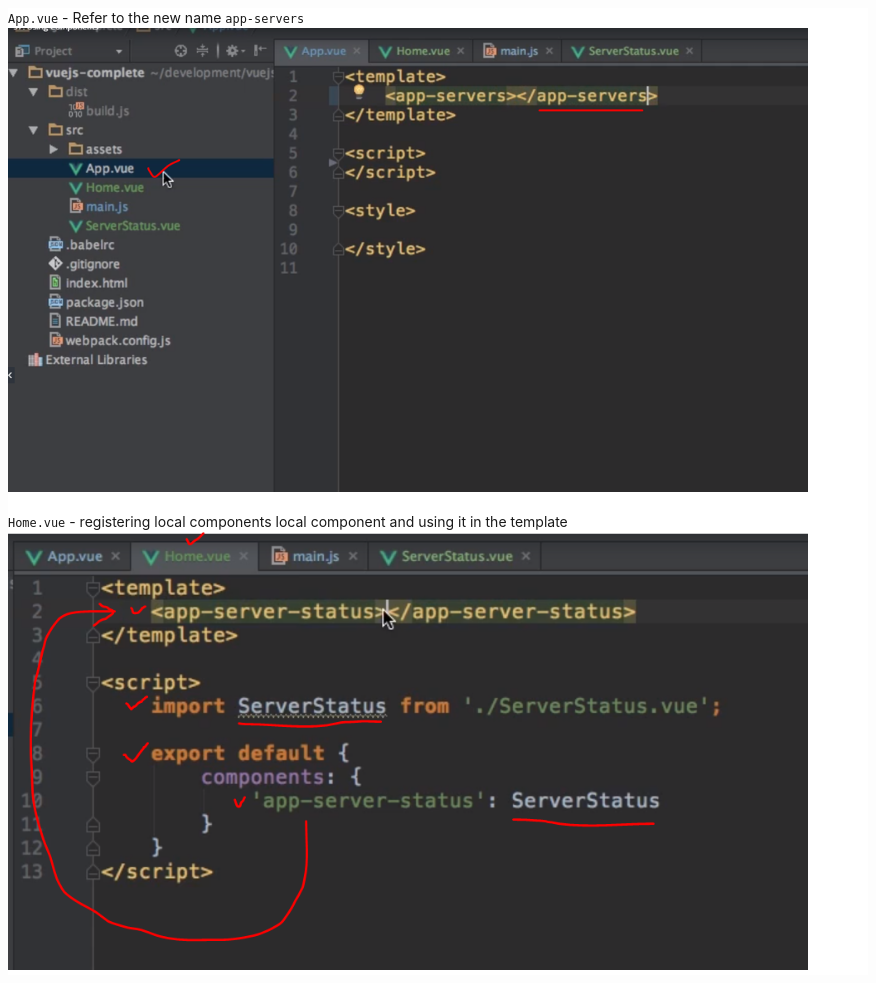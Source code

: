`App.vue` - Refer to the new name `app-servers`
<img src="./assets/07/39.png" alt="missing image" width="800"/>

`Home.vue` - registering local components local component and using it in the template
<img src="./assets/07/40.png" alt="missing image" width="800"/>

